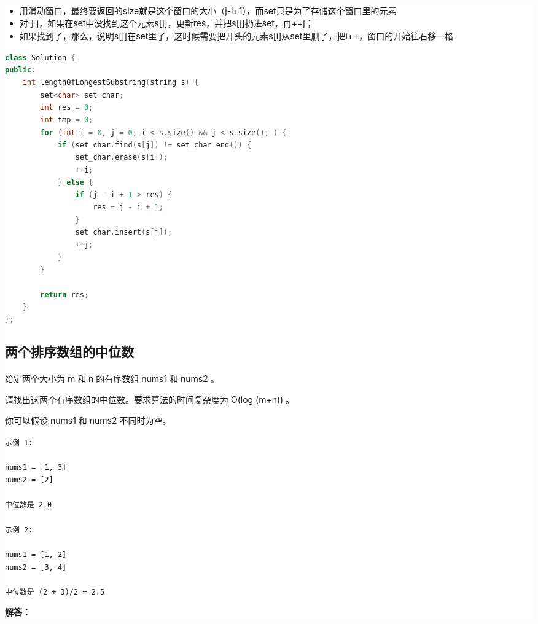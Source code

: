* 用滑动窗口，最终要返回的size就是这个窗口的大小（j-i+1），而set只是为了存储这个窗口里的元素
* 对于j，如果在set中没找到这个元素s[j]，更新res，并把s[j]扔进set，再++j；
* 如果找到了，那么，说明s[j]在set里了，这时候需要把开头的元素s[i]从set里删了，把i++，窗口的开始往右移一格

```c++
class Solution {
public:
    int lengthOfLongestSubstring(string s) {
        set<char> set_char;
        int res = 0;
        int tmp = 0;
        for (int i = 0, j = 0; i < s.size() && j < s.size(); ) {
            if (set_char.find(s[j]) != set_char.end()) {
                set_char.erase(s[i]);
                ++i;
            } else {
                if (j - i + 1 > res) {
                    res = j - i + 1;
                }
                set_char.insert(s[j]);
                ++j;
            }
        }
        
        return res;
    }
};
```

## 两个排序数组的中位数

给定两个大小为 m 和 n 的有序数组 nums1 和 nums2 。

请找出这两个有序数组的中位数。要求算法的时间复杂度为 O(log (m+n)) 。

你可以假设 nums1 和 nums2 不同时为空。

```
示例 1:

nums1 = [1, 3]
nums2 = [2]

中位数是 2.0

示例 2:

nums1 = [1, 2]
nums2 = [3, 4]

中位数是 (2 + 3)/2 = 2.5
```

**解答：**
